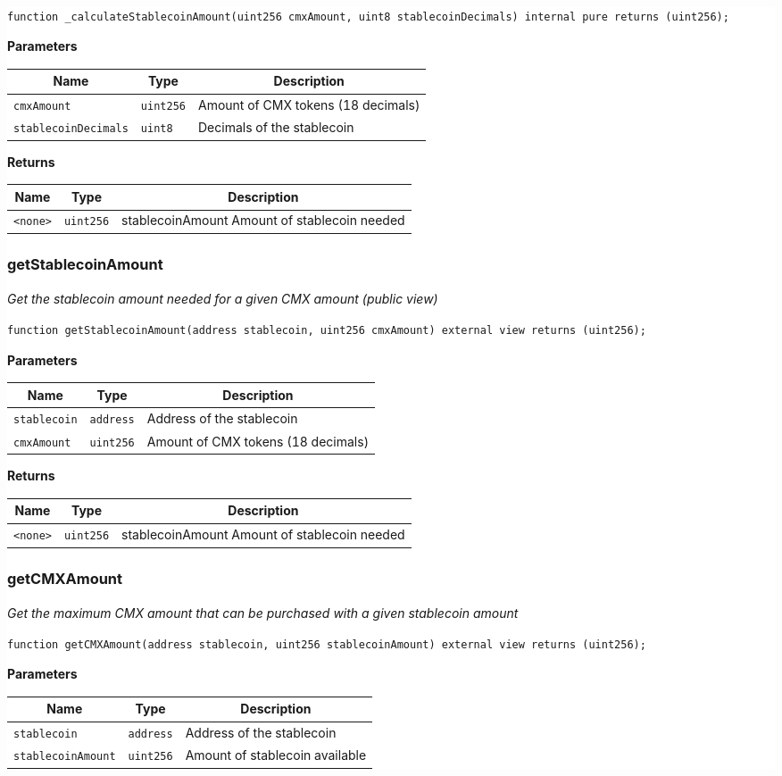 
```solidity
function _calculateStablecoinAmount(uint256 cmxAmount, uint8 stablecoinDecimals) internal pure returns (uint256);
```
**Parameters**

|Name|Type|Description|
|----|----|-----------|
|`cmxAmount`|`uint256`|Amount of CMX tokens (18 decimals)|
|`stablecoinDecimals`|`uint8`|Decimals of the stablecoin|

**Returns**

|Name|Type|Description|
|----|----|-----------|
|`<none>`|`uint256`|stablecoinAmount Amount of stablecoin needed|


### getStablecoinAmount

*Get the stablecoin amount needed for a given CMX amount (public view)*


```solidity
function getStablecoinAmount(address stablecoin, uint256 cmxAmount) external view returns (uint256);
```
**Parameters**

|Name|Type|Description|
|----|----|-----------|
|`stablecoin`|`address`|Address of the stablecoin|
|`cmxAmount`|`uint256`|Amount of CMX tokens (18 decimals)|

**Returns**

|Name|Type|Description|
|----|----|-----------|
|`<none>`|`uint256`|stablecoinAmount Amount of stablecoin needed|


### getCMXAmount

*Get the maximum CMX amount that can be purchased with a given stablecoin amount*


```solidity
function getCMXAmount(address stablecoin, uint256 stablecoinAmount) external view returns (uint256);
```
**Parameters**

|Name|Type|Description|
|----|----|-----------|
|`stablecoin`|`address`|Address of the stablecoin|
|`stablecoinAmount`|`uint256`|Amount of stablecoin available|
